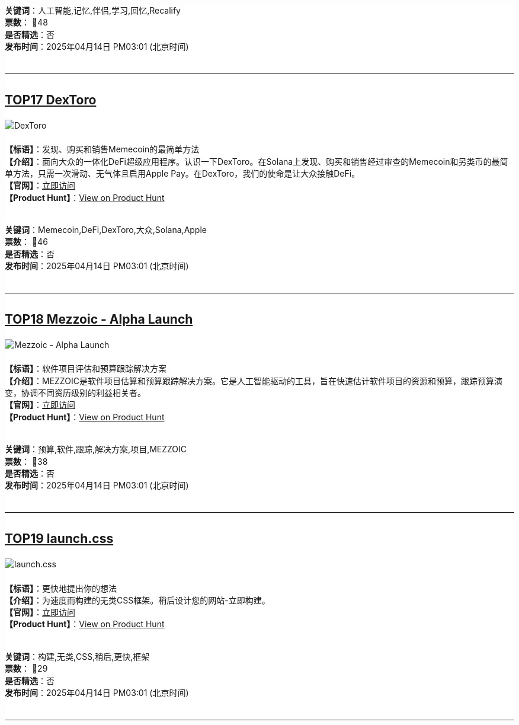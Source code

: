 **关键词**：人工智能,记忆,伴侣,学习,回忆,Recalify<br />
**票数**： 🔺48<br />
**是否精选**：否<br />
**发布时间**：2025年04月14日 PM03:01 (北京时间)<br /><br />

---

## [TOP17    DexToro](https://www.producthunt.com/posts/dextoro)
![DexToro](https://ph-files.imgix.net/ddf82c64-891e-4c5c-86e0-e162f7442e72.png?auto=format&fit=crop&frame=1&h=512&w=1024)<br /><br />
**【标语】**：发现、购买和销售Memecoin的最简单方法<br />
**【介绍】**：面向大众的一体化DeFi超级应用程序。认识一下DexToro。在Solana上发现、购买和销售经过审查的Memecoin和另类币的最简单方法，只需一次滑动、无气体且启用Apple Pay。在DexToro，我们的使命是让大众接触DeFi。<br />
**【官网】**：[立即访问](https://www.producthunt.com/r/GTKU54F4TLWWLR)<br />
**【Product Hunt】**：[View on Product Hunt](https://www.producthunt.com/posts/dextoro)<br /><br />

**关键词**：Memecoin,DeFi,DexToro,大众,Solana,Apple<br />
**票数**： 🔺46<br />
**是否精选**：否<br />
**发布时间**：2025年04月14日 PM03:01 (北京时间)<br /><br />

---

## [TOP18    Mezzoic - Alpha Launch](https://www.producthunt.com/posts/mezzoic-alpha-launch)
![Mezzoic - Alpha Launch](https://ph-files.imgix.net/a832c9c1-bbc8-4b8d-ad28-d189ae44765e.png?auto=format&fit=crop&frame=1&h=512&w=1024)<br /><br />
**【标语】**：软件项目评估和预算跟踪解决方案<br />
**【介绍】**：MEZZOIC是软件项目估算和预算跟踪解决方案。它是人工智能驱动的工具，旨在快速估计软件项目的资源和预算，跟踪预算演变，协调不同资历级别的利益相关者。<br />
**【官网】**：[立即访问](https://www.producthunt.com/r/RPBAZELHBCAISL)<br />
**【Product Hunt】**：[View on Product Hunt](https://www.producthunt.com/posts/mezzoic-alpha-launch)<br /><br />

**关键词**：预算,软件,跟踪,解决方案,项目,MEZZOIC<br />
**票数**： 🔺38<br />
**是否精选**：否<br />
**发布时间**：2025年04月14日 PM03:01 (北京时间)<br /><br />

---

## [TOP19    launch.css](https://www.producthunt.com/posts/launch-css)
![launch.css](https://ph-files.imgix.net/0ce01f8a-708c-4835-87ae-aaecd6b5b77d.jpeg?auto=format&fit=crop&frame=1&h=512&w=1024)<br /><br />
**【标语】**：更快地提出你的想法<br />
**【介绍】**：为速度而构建的无类CSS框架。稍后设计您的网站-立即构建。<br />
**【官网】**：[立即访问](https://www.producthunt.com/r/SLLYNHXCSXFAKW)<br />
**【Product Hunt】**：[View on Product Hunt](https://www.producthunt.com/posts/launch-css)<br /><br />

**关键词**：构建,无类,CSS,稍后,更快,框架<br />
**票数**： 🔺29<br />
**是否精选**：否<br />
**发布时间**：2025年04月14日 PM03:01 (北京时间)<br /><br />

---